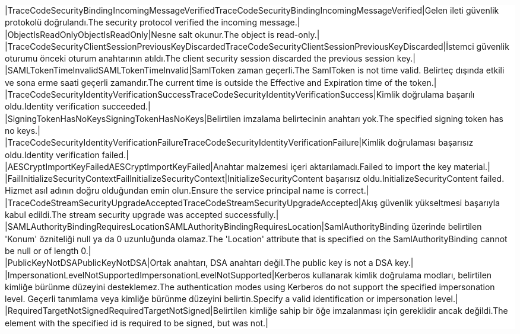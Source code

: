 |<span data-ttu-id="0f41a-385">TraceCodeSecurityBindingIncomingMessageVerified</span><span class="sxs-lookup"><span data-stu-id="0f41a-385">TraceCodeSecurityBindingIncomingMessageVerified</span></span>|<span data-ttu-id="0f41a-386">Gelen ileti güvenlik protokolü doğrulandı.</span><span class="sxs-lookup"><span data-stu-id="0f41a-386">The security protocol verified the incoming message.</span></span>|  
|<span data-ttu-id="0f41a-387">ObjectIsReadOnly</span><span class="sxs-lookup"><span data-stu-id="0f41a-387">ObjectIsReadOnly</span></span>|<span data-ttu-id="0f41a-388">Nesne salt okunur.</span><span class="sxs-lookup"><span data-stu-id="0f41a-388">The object is read-only.</span></span>|  
|<span data-ttu-id="0f41a-389">TraceCodeSecurityClientSessionPreviousKeyDiscarded</span><span class="sxs-lookup"><span data-stu-id="0f41a-389">TraceCodeSecurityClientSessionPreviousKeyDiscarded</span></span>|<span data-ttu-id="0f41a-390">İstemci güvenlik oturumu önceki oturum anahtarının atıldı.</span><span class="sxs-lookup"><span data-stu-id="0f41a-390">The client security session discarded the previous session key.</span></span>|  
|<span data-ttu-id="0f41a-391">SAMLTokenTimeInvalid</span><span class="sxs-lookup"><span data-stu-id="0f41a-391">SAMLTokenTimeInvalid</span></span>|<span data-ttu-id="0f41a-392">SamlToken zaman geçerli.</span><span class="sxs-lookup"><span data-stu-id="0f41a-392">The SamlToken is not time valid.</span></span> <span data-ttu-id="0f41a-393">Belirteç dışında etkili ve sona erme saati geçerli zamandır.</span><span class="sxs-lookup"><span data-stu-id="0f41a-393">The current time is outside the Effective and Expiration time of the token.</span></span>|  
|<span data-ttu-id="0f41a-394">TraceCodeSecurityIdentityVerificationSuccess</span><span class="sxs-lookup"><span data-stu-id="0f41a-394">TraceCodeSecurityIdentityVerificationSuccess</span></span>|<span data-ttu-id="0f41a-395">Kimlik doğrulama başarılı oldu.</span><span class="sxs-lookup"><span data-stu-id="0f41a-395">Identity verification succeeded.</span></span>|  
|<span data-ttu-id="0f41a-396">SigningTokenHasNoKeys</span><span class="sxs-lookup"><span data-stu-id="0f41a-396">SigningTokenHasNoKeys</span></span>|<span data-ttu-id="0f41a-397">Belirtilen imzalama belirtecinin anahtarı yok.</span><span class="sxs-lookup"><span data-stu-id="0f41a-397">The specified signing token has no keys.</span></span>|  
|<span data-ttu-id="0f41a-398">TraceCodeSecurityIdentityVerificationFailure</span><span class="sxs-lookup"><span data-stu-id="0f41a-398">TraceCodeSecurityIdentityVerificationFailure</span></span>|<span data-ttu-id="0f41a-399">Kimlik doğrulaması başarısız oldu.</span><span class="sxs-lookup"><span data-stu-id="0f41a-399">Identity verification failed.</span></span>|  
|<span data-ttu-id="0f41a-400">AESCryptImportKeyFailed</span><span class="sxs-lookup"><span data-stu-id="0f41a-400">AESCryptImportKeyFailed</span></span>|<span data-ttu-id="0f41a-401">Anahtar malzemesi içeri aktarılamadı.</span><span class="sxs-lookup"><span data-stu-id="0f41a-401">Failed to import the key material.</span></span>|  
|<span data-ttu-id="0f41a-402">FailInitializeSecurityContext</span><span class="sxs-lookup"><span data-stu-id="0f41a-402">FailInitializeSecurityContext</span></span>|<span data-ttu-id="0f41a-403">InitializeSecurityContent başarısız oldu.</span><span class="sxs-lookup"><span data-stu-id="0f41a-403">InitializeSecurityContent failed.</span></span> <span data-ttu-id="0f41a-404">Hizmet asıl adının doğru olduğundan emin olun.</span><span class="sxs-lookup"><span data-stu-id="0f41a-404">Ensure the service principal name is correct.</span></span>|  
|<span data-ttu-id="0f41a-405">TraceCodeStreamSecurityUpgradeAccepted</span><span class="sxs-lookup"><span data-stu-id="0f41a-405">TraceCodeStreamSecurityUpgradeAccepted</span></span>|<span data-ttu-id="0f41a-406">Akış güvenlik yükseltmesi başarıyla kabul edildi.</span><span class="sxs-lookup"><span data-stu-id="0f41a-406">The stream security upgrade was accepted successfully.</span></span>|  
|<span data-ttu-id="0f41a-407">SAMLAuthorityBindingRequiresLocation</span><span class="sxs-lookup"><span data-stu-id="0f41a-407">SAMLAuthorityBindingRequiresLocation</span></span>|<span data-ttu-id="0f41a-408">SamlAuthorityBinding üzerinde belirtilen 'Konum' özniteliği null ya da 0 uzunluğunda olamaz.</span><span class="sxs-lookup"><span data-stu-id="0f41a-408">The 'Location' attribute that is specified on the SamlAuthorityBinding cannot be null or of length 0.</span></span>|  
|<span data-ttu-id="0f41a-409">PublicKeyNotDSA</span><span class="sxs-lookup"><span data-stu-id="0f41a-409">PublicKeyNotDSA</span></span>|<span data-ttu-id="0f41a-410">Ortak anahtarı, DSA anahtarı değil.</span><span class="sxs-lookup"><span data-stu-id="0f41a-410">The public key is not a DSA key.</span></span>|  
|<span data-ttu-id="0f41a-411">ImpersonationLevelNotSupported</span><span class="sxs-lookup"><span data-stu-id="0f41a-411">ImpersonationLevelNotSupported</span></span>|<span data-ttu-id="0f41a-412">Kerberos kullanarak kimlik doğrulama modları, belirtilen kimliğe bürünme düzeyini desteklemez.</span><span class="sxs-lookup"><span data-stu-id="0f41a-412">The authentication modes using Kerberos do not support the specified impersonation level.</span></span> <span data-ttu-id="0f41a-413">Geçerli tanımlama veya kimliğe bürünme düzeyini belirtin.</span><span class="sxs-lookup"><span data-stu-id="0f41a-413">Specify a valid identification or impersonation level.</span></span>|  
|<span data-ttu-id="0f41a-414">RequiredTargetNotSigned</span><span class="sxs-lookup"><span data-stu-id="0f41a-414">RequiredTargetNotSigned</span></span>|<span data-ttu-id="0f41a-415">Belirtilen kimliğe sahip bir öğe imzalanması için gereklidir ancak değildi.</span><span class="sxs-lookup"><span data-stu-id="0f41a-415">The element with the specified id is required to be signed, but was not.</span></span>|  